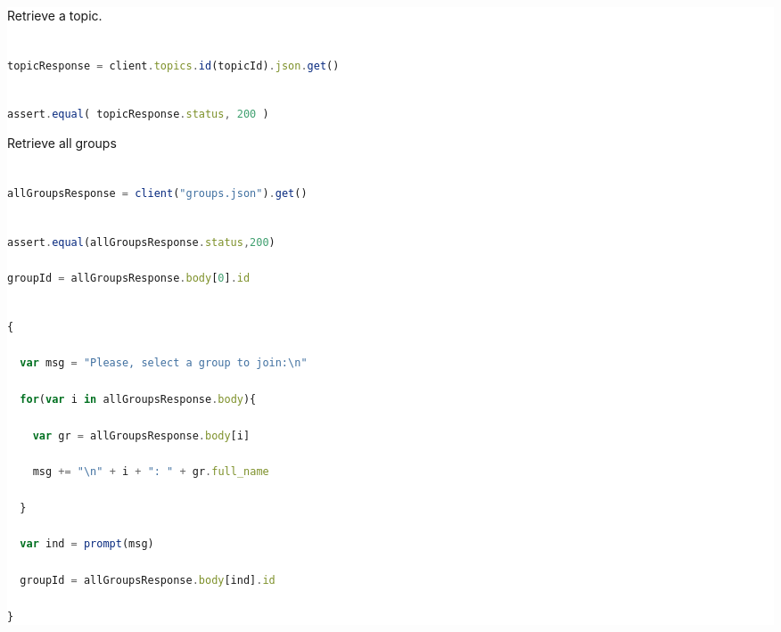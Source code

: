 

Retrieve a topic.



```javascript

topicResponse = client.topics.id(topicId).json.get()

```

```javascript

assert.equal( topicResponse.status, 200 )

```



Retrieve all groups



```javascript

allGroupsResponse = client("groups.json").get()

```

```javascript

assert.equal(allGroupsResponse.status,200)

groupId = allGroupsResponse.body[0].id

```

```javascript

{

  var msg = "Please, select a group to join:\n"

  for(var i in allGroupsResponse.body){

    var gr = allGroupsResponse.body[i]

    msg += "\n" + i + ": " + gr.full_name

  }

  var ind = prompt(msg)

  groupId = allGroupsResponse.body[ind].id

}

```
